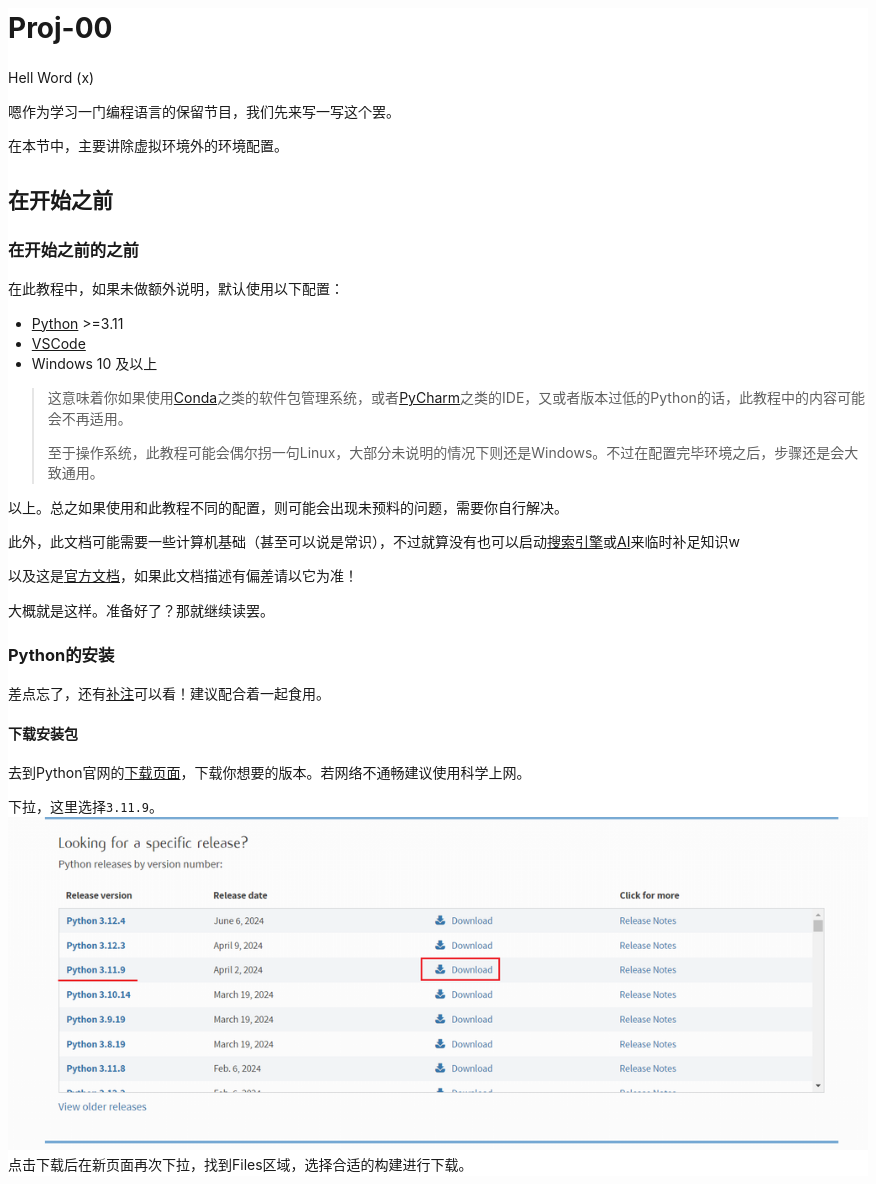 # Proj-00

Hell Word (x)

嗯作为学习一门编程语言的保留节目，我们先来写一写这个罢。  

在本节中，主要讲除虚拟环境外的环境配置。

## 在开始之前

### 在开始之前的之前

在此教程中，如果未做额外说明，默认使用以下配置：

- [Python](https://www.python.org/) >=3.11
- [VSCode](https://code.visualstudio.com/)
- Windows 10 及以上

> 这意味着你如果使用[Conda](https://conda.io/)之类的软件包管理系统，或者[PyCharm](https://www.jetbrains.com/zh-cn/pycharm/)之类的IDE，又或者版本过低的Python的话，此教程中的内容可能会不再适用。
>
> 至于操作系统，此教程可能会偶尔拐一句Linux，大部分未说明的情况下则还是Windows。不过在配置完毕环境之后，步骤还是会大致通用。

以上。总之如果使用和此教程不同的配置，则可能会出现未预料的问题，需要你自行解决。

此外，此文档可能需要一些计算机基础（甚至可以说是常识），不过就算没有也可以启动[搜](https://www.google.com/)[索](https://www.bing.com/)[引](https://duckduckgo.com/)[擎](https://yandex.com/)或[A](https://chatgpt.com/)[I](https://kimi.moonshot.cn/)来临时补足知识w

以及这是[官方文档](https://docs.python.org/zh-cn/3/tutorial/index.html)，如果此文档描述有偏差请以它为准！

大概就是这样。准备好了？那就继续读罢。

### Python的安装

差点忘了，还有[补注](./2.2.2.1.2%20Notes.md)可以看！建议配合着一起食用。

#### 下载安装包

去到Python官网的[下载页面](https://www.python.org/downloads/)，下载你想要的版本。若网络不通畅建议使用科学上网。

下拉，这里选择`3.11.9`。
![Download Step 1](./static/download_step_1.png)
点击下载后在新页面再次下拉，找到Files区域，选择合适的构建进行下载。
